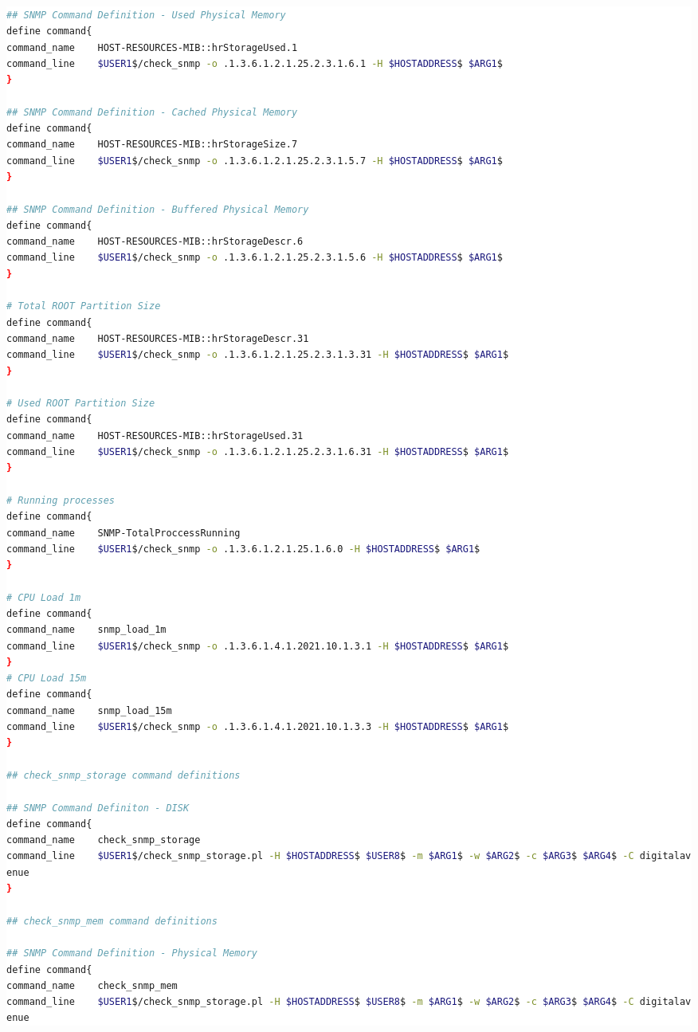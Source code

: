 ```bash
## SNMP Command Definition - Used Physical Memory
define command{
command_name    HOST-RESOURCES-MIB::hrStorageUsed.1
command_line    $USER1$/check_snmp -o .1.3.6.1.2.1.25.2.3.1.6.1 -H $HOSTADDRESS$ $ARG1$
}

## SNMP Command Definition - Cached Physical Memory
define command{
command_name    HOST-RESOURCES-MIB::hrStorageSize.7
command_line    $USER1$/check_snmp -o .1.3.6.1.2.1.25.2.3.1.5.7 -H $HOSTADDRESS$ $ARG1$
}

## SNMP Command Definition - Buffered Physical Memory
define command{
command_name    HOST-RESOURCES-MIB::hrStorageDescr.6
command_line    $USER1$/check_snmp -o .1.3.6.1.2.1.25.2.3.1.5.6 -H $HOSTADDRESS$ $ARG1$
}

# Total ROOT Partition Size 
define command{
command_name    HOST-RESOURCES-MIB::hrStorageDescr.31
command_line    $USER1$/check_snmp -o .1.3.6.1.2.1.25.2.3.1.3.31 -H $HOSTADDRESS$ $ARG1$
}

# Used ROOT Partition Size 
define command{
command_name    HOST-RESOURCES-MIB::hrStorageUsed.31
command_line    $USER1$/check_snmp -o .1.3.6.1.2.1.25.2.3.1.6.31 -H $HOSTADDRESS$ $ARG1$
}

# Running processes
define command{
command_name    SNMP-TotalProccessRunning
command_line    $USER1$/check_snmp -o .1.3.6.1.2.1.25.1.6.0 -H $HOSTADDRESS$ $ARG1$
}

# CPU Load 1m
define command{
command_name    snmp_load_1m
command_line    $USER1$/check_snmp -o .1.3.6.1.4.1.2021.10.1.3.1 -H $HOSTADDRESS$ $ARG1$
}
# CPU Load 15m
define command{
command_name    snmp_load_15m
command_line    $USER1$/check_snmp -o .1.3.6.1.4.1.2021.10.1.3.3 -H $HOSTADDRESS$ $ARG1$
}

## check_snmp_storage command definitions

## SNMP Command Definiton - DISK
define command{
command_name	check_snmp_storage
command_line	$USER1$/check_snmp_storage.pl -H $HOSTADDRESS$ $USER8$ -m $ARG1$ -w $ARG2$ -c $ARG3$ $ARG4$ -C digitalavenue
}

## check_snmp_mem command definitions

## SNMP Command Definition - Physical Memory
define command{
command_name	check_snmp_mem
command_line	$USER1$/check_snmp_storage.pl -H $HOSTADDRESS$ $USER8$ -m $ARG1$ -w $ARG2$ -c $ARG3$ $ARG4$ -C digitalavenue
```